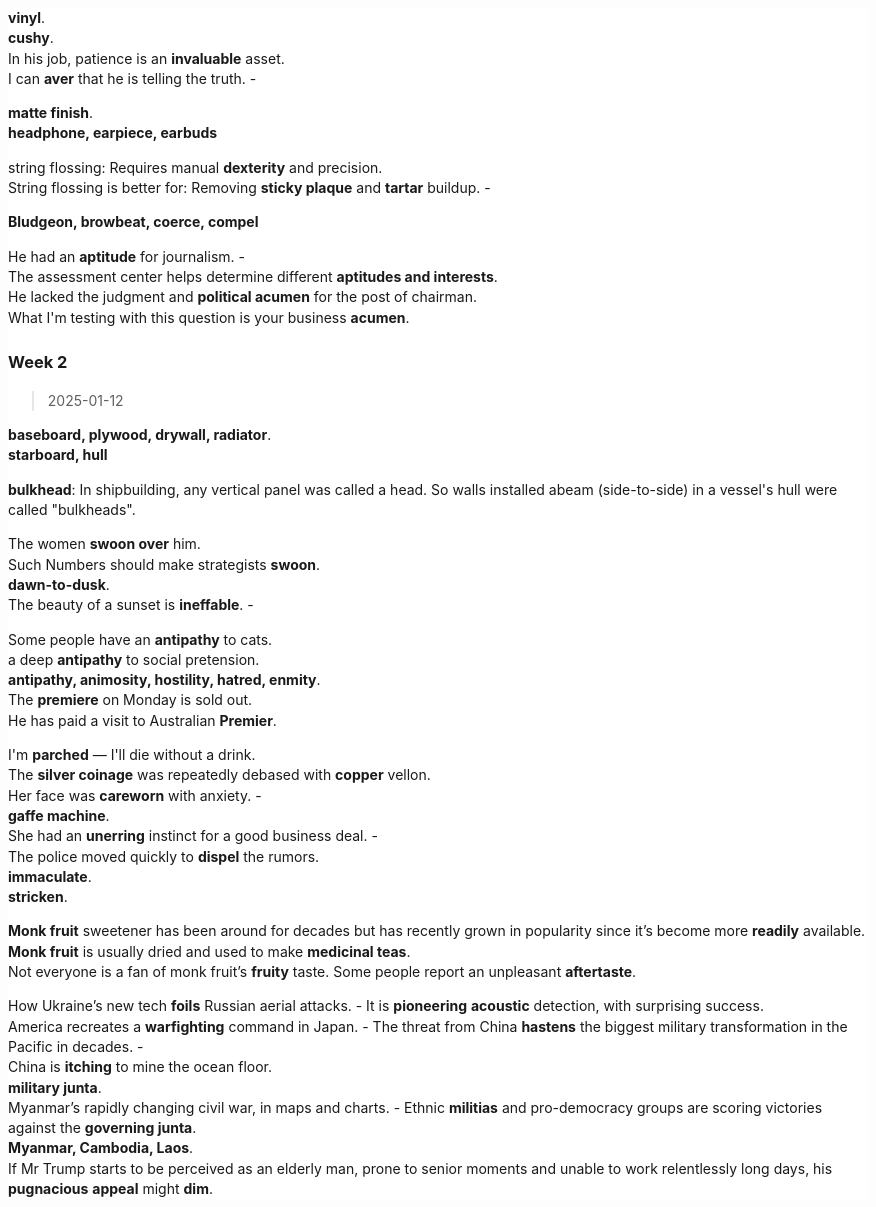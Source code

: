 **vinyl**.  
**cushy**.  
In his job, patience is an **invaluable** asset.  
I can **aver** that he is telling the truth. -  

**matte finish**.  
**headphone, earpiece, earbuds**  

string flossing: Requires manual **dexterity** and precision.  
String flossing is better for: Removing **sticky plaque** and **tartar** buildup. -  

**Bludgeon, browbeat, coerce, compel**  

He had an **aptitude** for journalism. -  
The assessment center helps determine different **aptitudes and interests**.  
He lacked the judgment and **political acumen** for the post of chairman.  
What I'm testing with this question is your business **acumen**.  

### Week 2  
> 2025-01-12  

**baseboard, plywood, drywall, radiator**.  
**starboard, hull**  

**bulkhead**: In shipbuilding, any vertical panel was called a head. So walls installed abeam (side-to-side) in a vessel's hull were called "bulkheads".  

The women **swoon over** him.  
Such Numbers should make strategists **swoon**.  
**dawn-to-dusk**.  
The beauty of a sunset is **ineffable**. -  

Some people have an **antipathy** to cats.  
a deep **antipathy** to social pretension.  
**antipathy, animosity, hostility, hatred, enmity**.  
The **premiere** on Monday is sold out.  
He has paid a visit to Australian **Premier**.  

I'm **parched** — I'll die without a drink.  
The **silver coinage** was repeatedly debased with **copper** vellon.  
Her face was **careworn** with anxiety. -  
**gaffe machine**.  
She had an **unerring** instinct for a good business deal. -  
The police moved quickly to **dispel** the rumors.  
**immaculate**.  
**stricken**.  

**Monk fruit** sweetener has been around for decades but has recently grown in popularity since it’s become more **readily** available.  
**Monk fruit** is usually dried and used to make **medicinal teas**.  
Not everyone is a fan of monk fruit’s **fruity** taste. Some people report an unpleasant **aftertaste**.  

How Ukraine’s new tech **foils** Russian aerial attacks. -  It is **pioneering** **acoustic** detection, with surprising success.  
America recreates a **warfighting** command in Japan. -  The threat from China **hastens** the biggest military transformation in the Pacific in decades. -  
China is **itching** to mine the ocean floor.  
**military junta**.  
Myanmar’s rapidly changing civil war, in maps and charts. -  Ethnic **militias** and pro-democracy groups are scoring victories against the **governing junta**.  
**Myanmar, Cambodia, Laos**.  
If Mr Trump starts to be perceived as an elderly man, prone to senior moments and unable to work relentlessly long days, his **pugnacious** **appeal** might **dim**.  
